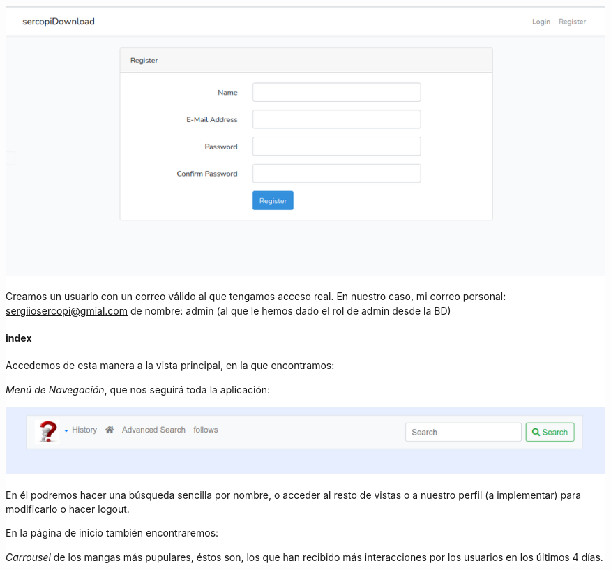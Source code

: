 ![register](./guideImages/register.png)

Creamos un usuario con un correo válido al que tengamos acceso real. En nuestro caso, mi correo personal: sergiiosercopi@gmial.com de nombre: admin (al que le hemos dado el rol de admin desde la BD)

<div id="index"></div>

#### index

Accedemos de esta manera a la vista principal, en la que encontramos:

_Menú de Navegación_, que nos seguirá toda la aplicación:

![](./guideImages/topMenu.png)

En él podremos hacer una búsqueda sencilla por nombre, o acceder al resto de vistas o a nuestro perfil (a implementar) para modificarlo o hacer logout.

En la página de inicio también encontraremos:

_Carrousel_ de los mangas más pupulares, éstos son, los que han recibido más interacciones por los usuarios en los últimos 4 días.
